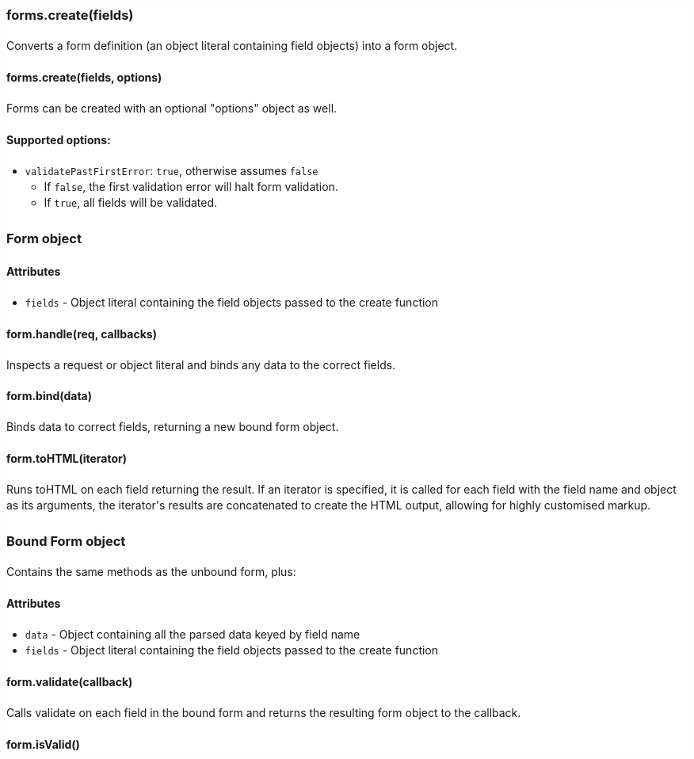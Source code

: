 ### forms.create(fields)

Converts a form definition (an object literal containing field objects) into a
form object.

#### forms.create(fields, options)

Forms can be created with an optional "options" object as well.

#### Supported options:

* `validatePastFirstError`: `true`, otherwise assumes `false`
  * If `false`, the first validation error will halt form validation.
  * If `true`, all fields will be validated.


### Form object

#### Attributes

* ``fields`` - Object literal containing the field objects passed to the create
  function

#### form.handle(req, callbacks)

Inspects a request or object literal and binds any data to the correct fields.

#### form.bind(data)

Binds data to correct fields, returning a new bound form object.

#### form.toHTML(iterator)

Runs toHTML on each field returning the result. If an iterator is specified,
it is called for each field with the field name and object as its arguments,
the iterator's results are concatenated to create the HTML output, allowing
for highly customised markup.


### Bound Form object

Contains the same methods as the unbound form, plus:

#### Attributes

* ``data`` - Object containing all the parsed data keyed by field name
* ``fields`` - Object literal containing the field objects passed to the create
  function

#### form.validate(callback)

Calls validate on each field in the bound form and returns the resulting form
object to the callback.

#### form.isValid()
